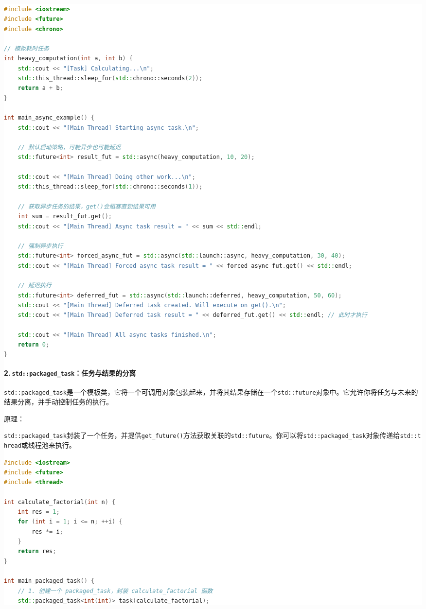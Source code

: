```cpp
#include <iostream>
#include <future>
#include <chrono>

// 模拟耗时任务
int heavy_computation(int a, int b) {
    std::cout << "[Task] Calculating...\n";
    std::this_thread::sleep_for(std::chrono::seconds(2));
    return a + b;
}

int main_async_example() {
    std::cout << "[Main Thread] Starting async task.\n";

    // 默认启动策略，可能异步也可能延迟
    std::future<int> result_fut = std::async(heavy_computation, 10, 20);

    std::cout << "[Main Thread] Doing other work...\n";
    std::this_thread::sleep_for(std::chrono::seconds(1));

    // 获取异步任务的结果，get()会阻塞直到结果可用
    int sum = result_fut.get(); 
    std::cout << "[Main Thread] Async task result = " << sum << std::endl;

    // 强制异步执行
    std::future<int> forced_async_fut = std::async(std::launch::async, heavy_computation, 30, 40);
    std::cout << "[Main Thread] Forced async task result = " << forced_async_fut.get() << std::endl;

    // 延迟执行
    std::future<int> deferred_fut = std::async(std::launch::deferred, heavy_computation, 50, 60);
    std::cout << "[Main Thread] Deferred task created. Will execute on get().\n";
    std::cout << "[Main Thread] Deferred task result = " << deferred_fut.get() << std::endl; // 此时才执行

    std::cout << "[Main Thread] All async tasks finished.\n";
    return 0;
}
```

#### 2. `std::packaged_task`：任务与结果的分离

`std::packaged_task`是一个模板类，它将一个可调用对象包装起来，并将其结果存储在一个`std::future`对象中。它允许你将任务与未来的结果分离，并手动控制任务的执行。

原理：

`std::packaged_task`封装了一个任务，并提供`get_future()`方法获取关联的`std::future`。你可以将`std::packaged_task`对象传递给`std::thread`或线程池来执行。

```cpp
#include <iostream>
#include <future>
#include <thread>

int calculate_factorial(int n) {
    int res = 1;
    for (int i = 1; i <= n; ++i) {
        res *= i;
    }
    return res;
}

int main_packaged_task() {
    // 1. 创建一个 packaged_task，封装 calculate_factorial 函数
    std::packaged_task<int(int)> task(calculate_factorial);
```